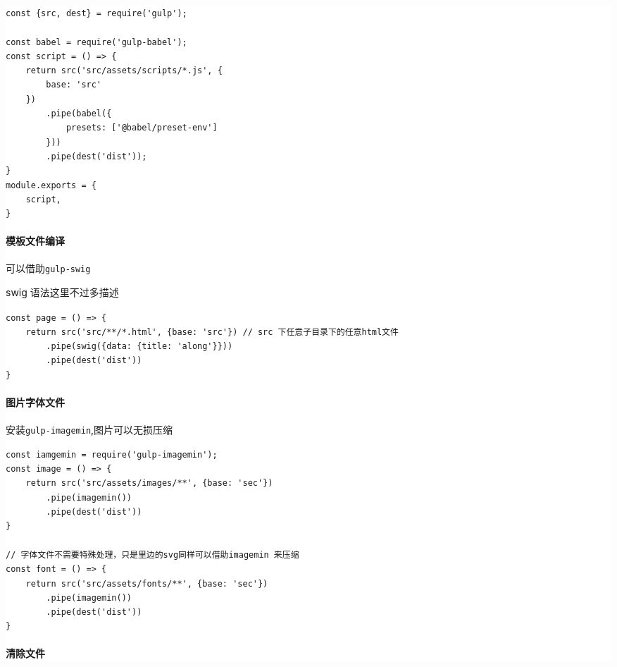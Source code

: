 ```
const {src, dest} = require('gulp');

const babel = require('gulp-babel');
const script = () => {
    return src('src/assets/scripts/*.js', {
        base: 'src'
    })
        .pipe(babel({
            presets: ['@babel/preset-env']
        }))
        .pipe(dest('dist'));
}
module.exports = {
    script,
}
```

#### 模板文件编译

可以借助`gulp-swig`

swig 语法这里不过多描述

```
const page = () => {
    return src('src/**/*.html', {base: 'src'}) // src 下任意子目录下的任意html文件
        .pipe(swig({data: {title: 'along'}}))
        .pipe(dest('dist'))
}
```

#### 图片字体文件

安装`gulp-imagemin`,图片可以无损压缩

```
const iamgemin = require('gulp-imagemin');
const image = () => {
    return src('src/assets/images/**', {base: 'sec'})
        .pipe(imagemin())
        .pipe(dest('dist'))
}

// 字体文件不需要特殊处理，只是里边的svg同样可以借助imagemin 来压缩
const font = () => {
    return src('src/assets/fonts/**', {base: 'sec'})
        .pipe(imagemin())
        .pipe(dest('dist'))
}

```

#### 清除文件
